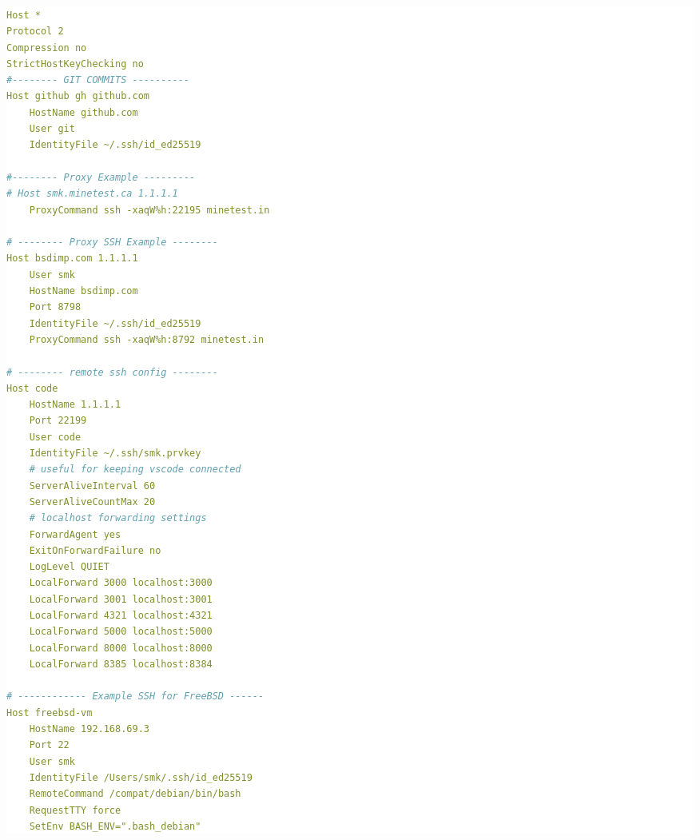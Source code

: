 ````yaml
Host *
Protocol 2
Compression no
StrictHostKeyChecking no
#-------- GIT COMMITS ----------
Host github gh github.com
    HostName github.com
    User git
    IdentityFile ~/.ssh/id_ed25519

#-------- Proxy Example ---------
# Host smk.minetest.ca 1.1.1.1
    ProxyCommand ssh -xaqW%h:22195 minetest.in

# -------- Proxy SSH Example --------
Host bsdimp.com 1.1.1.1
    User smk
    HostName bsdimp.com
    Port 8798
    IdentityFile ~/.ssh/id_ed25519
    ProxyCommand ssh -xaqW%h:8792 minetest.in

# -------- remote ssh config --------
Host code
    HostName 1.1.1.1
    Port 22199
    User code
    IdentityFile ~/.ssh/smk.prvkey
    # useful for keeping vscode connected
    ServerAliveInterval 60
    ServerAliveCountMax 20
    # localhost forwarding settings
    ForwardAgent yes
    ExitOnForwardFailure no
    LogLevel QUIET
    LocalForward 3000 localhost:3000
    LocalForward 3001 localhost:3001
    LocalForward 4321 localhost:4321
    LocalForward 5000 localhost:5000
    LocalForward 8000 localhost:8000
    LocalForward 8385 localhost:8384

# ------------ Example SSH for FreeBSD ------
Host freebsd-vm
    HostName 192.168.69.3
    Port 22
    User smk
    IdentityFile /Users/smk/.ssh/id_ed25519
    RemoteCommand /compat/debian/bin/bash
    RequestTTY force
    SetEnv BASH_ENV=".bash_debian"

````
